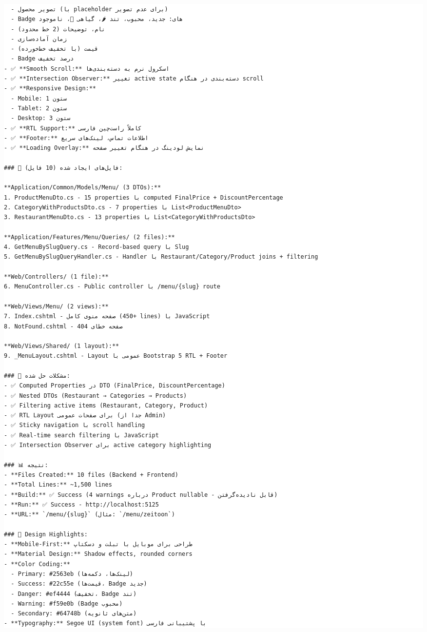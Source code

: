 ```
  - تصویر محصول (با placeholder برای عدم تصویر)
  - Badge های: جدید، محبوب، تند 🌶️، گیاهی 🌱، ناموجود
  - نام، توضیحات (2 خط محدود)
  - زمان آماده‌سازی
  - قیمت (با تخفیف خط‌خورده)
  - Badge درصد تخفیف
- ✅ **Smooth Scroll:** اسکرول نرم به دسته‌بندی‌ها
- ✅ **Intersection Observer:** تغییر active state دسته‌بندی در هنگام scroll
- ✅ **Responsive Design:** 
  - Mobile: 1 ستون
  - Tablet: 2 ستون
  - Desktop: 3 ستون
- ✅ **RTL Support:** کاملاً راست‌چین فارسی
- ✅ **Footer:** اطلاعات تماس، لینک‌های سریع
- ✅ **Loading Overlay:** نمایش لودینگ در هنگام تغییر صفحه

### 📁 فایل‌های ایجاد شده (10 فایل):

**Application/Common/Models/Menu/ (3 DTOs):**
1. ProductMenuDto.cs - 15 properties با computed FinalPrice + DiscountPercentage
2. CategoryWithProductsDto.cs - 7 properties با List<ProductMenuDto>
3. RestaurantMenuDto.cs - 13 properties با List<CategoryWithProductsDto>

**Application/Features/Menu/Queries/ (2 files):**
4. GetMenuBySlugQuery.cs - Record-based query با Slug
5. GetMenuBySlugQueryHandler.cs - Handler با Restaurant/Category/Product joins + filtering

**Web/Controllers/ (1 file):**
6. MenuController.cs - Public controller با /menu/{slug} route

**Web/Views/Menu/ (2 views):**
7. Index.cshtml - صفحه منوی کامل (450+ lines) با JavaScript
8. NotFound.cshtml - صفحه خطای 404

**Web/Views/Shared/ (1 layout):**
9. _MenuLayout.cshtml - Layout عمومی با Bootstrap 5 RTL + Footer

### 🔧 مشکلات حل شده:
- ✅ Computed Properties در DTO (FinalPrice, DiscountPercentage)
- ✅ Nested DTOs (Restaurant → Categories → Products)
- ✅ Filtering active items (Restaurant, Category, Product)
- ✅ RTL Layout برای صفحات عمومی (جدا از Admin)
- ✅ Sticky navigation با scroll handling
- ✅ Real-time search filtering با JavaScript
- ✅ Intersection Observer برای active category highlighting

### 📊 نتیجه:
- **Files Created:** 10 files (Backend + Frontend)
- **Total Lines:** ~1,500 lines
- **Build:** ✅ Success (4 warnings درباره Product nullable - قابل نادیده‌گرفتن)
- **Run:** ✅ Success - http://localhost:5125
- **URL:** `/menu/{slug}` (مثال: `/menu/zeitoon`)

### 🎨 Design Highlights:
- **Mobile-First:** طراحی برای موبایل با تبلت و دسکتاپ
- **Material Design:** Shadow effects, rounded corners
- **Color Coding:**
  - Primary: #2563eb (لینک‌ها، دکمه‌ها)
  - Success: #22c55e (قیمت‌ها، Badge جدید)
  - Danger: #ef4444 (تخفیف، Badge تند)
  - Warning: #f59e0b (Badge محبوب)
  - Secondary: #64748b (متن‌های ثانویه)
- **Typography:** Segoe UI (system font) با پشتیبانی فارسی
```